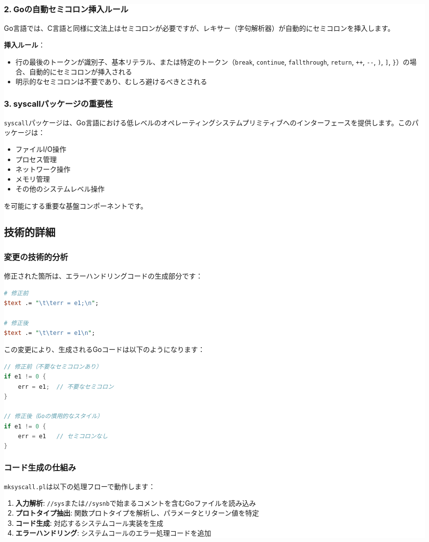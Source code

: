 ### 2. Goの自動セミコロン挿入ルール

Go言語では、C言語と同様に文法上はセミコロンが必要ですが、レキサー（字句解析器）が自動的にセミコロンを挿入します。

**挿入ルール**：
- 行の最後のトークンが識別子、基本リテラル、または特定のトークン（`break`, `continue`, `fallthrough`, `return`, `++`, `--`, `)`, `]`, `}`）の場合、自動的にセミコロンが挿入される
- 明示的なセミコロンは不要であり、むしろ避けるべきとされる

### 3. syscallパッケージの重要性

`syscall`パッケージは、Go言語における低レベルのオペレーティングシステムプリミティブへのインターフェースを提供します。このパッケージは：

- ファイルI/O操作
- プロセス管理
- ネットワーク操作
- メモリ管理
- その他のシステムレベル操作

を可能にする重要な基盤コンポーネントです。

## 技術的詳細

### 変更の技術的分析

修正された箇所は、エラーハンドリングコードの生成部分です：

```perl
# 修正前
$text .= "\t\terr = e1;\n";

# 修正後  
$text .= "\t\terr = e1\n";
```

この変更により、生成されるGoコードは以下のようになります：

```go
// 修正前（不要なセミコロンあり）
if e1 != 0 {
    err = e1;  // 不要なセミコロン
}

// 修正後（Goの慣用的なスタイル）
if e1 != 0 {
    err = e1   // セミコロンなし
}
```

### コード生成の仕組み

`mksyscall.pl`は以下の処理フローで動作します：

1. **入力解析**: `//sys`または`//sysnb`で始まるコメントを含むGoファイルを読み込み
2. **プロトタイプ抽出**: 関数プロトタイプを解析し、パラメータとリターン値を特定
3. **コード生成**: 対応するシステムコール実装を生成
4. **エラーハンドリング**: システムコールのエラー処理コードを追加
